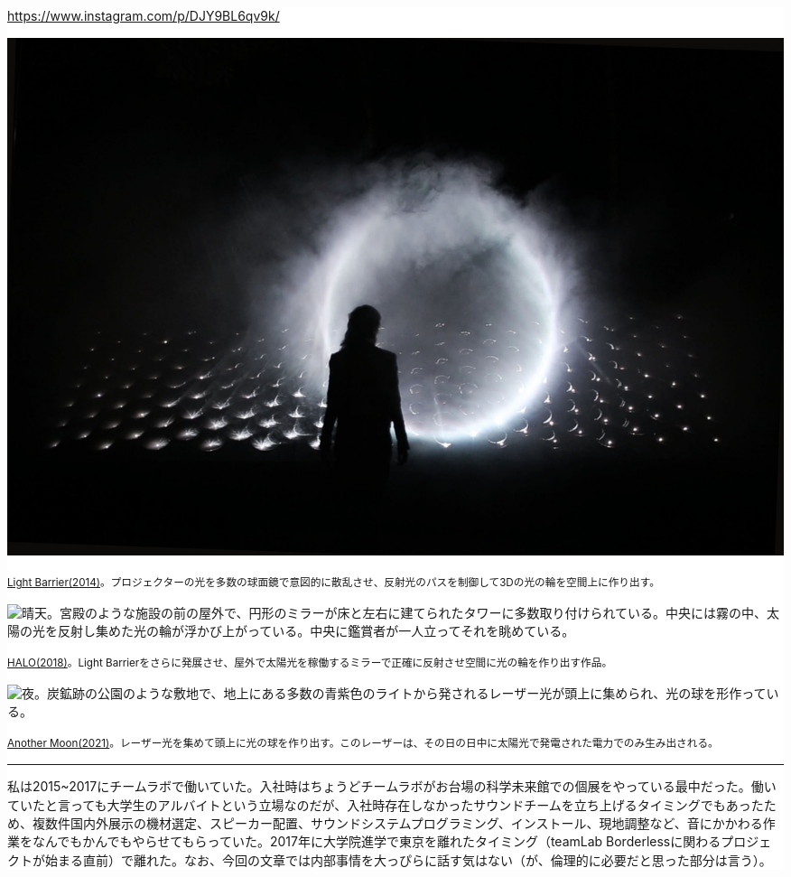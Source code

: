 https://www.instagram.com/p/DJY9BL6qv9k/

![暗い部屋の中に規則的に並んだ円形のミラー。霧の中に光の輪が立ち上がっている。中央の輪の前に鑑賞者が立っている。](light-barrier.png)

<small>[Light Barrier(2014)](https://www.kimchiandchips.com/works/lightbarrier/)。プロジェクターの光を多数の球面鏡で意図的に散乱させ、反射光のパスを制御して3Dの光の輪を空間上に作り出す。</small>

![晴天。宮殿のような施設の前の屋外で、円形のミラーが床と左右に建てられたタワーに多数取り付けられている。中央には霧の中、太陽の光を反射し集めた光の輪が浮かび上がっている。中央に鑑賞者が一人立ってそれを眺めている。](HALO.png)

<small>[HALO(2018)](https://www.kimchiandchips.com/works/halo/)。Light Barrierをさらに発展させ、屋外で太陽光を稼働するミラーで正確に反射させ空間に光の輪を作り出す作品。</small>


![夜。炭鉱跡の公園のような敷地で、地上にある多数の青紫色のライトから発されるレーザー光が頭上に集められ、光の球を形作っている。](another_moon.png)

<small>[Another Moon(2021)](https://www.kimchiandchips.com/works/anothermoon/)。レーザー光を集めて頭上に光の球を作り出す。このレーザーは、その日の日中に太陽光で発電された電力でのみ生み出される。</small>

---

私は2015~2017にチームラボで働いていた。入社時はちょうどチームラボがお台場の科学未来館での個展をやっている最中だった。働いていたと言っても大学生のアルバイトという立場なのだが、入社時存在しなかったサウンドチームを立ち上げるタイミングでもあったため、複数件国内外展示の機材選定、スピーカー配置、サウンドシステムプログラミング、インストール、現地調整など、音にかかわる作業をなんでもかんでもやらせてもらっていた。2017年に大学院進学で東京を離れたタイミング（teamLab Borderlessに関わるプロジェクトが始まる直前）で離れた。なお、今回の文章では内部事情を大っぴらに話す気はない（が、倫理的に必要だと思った部分は言う）。
